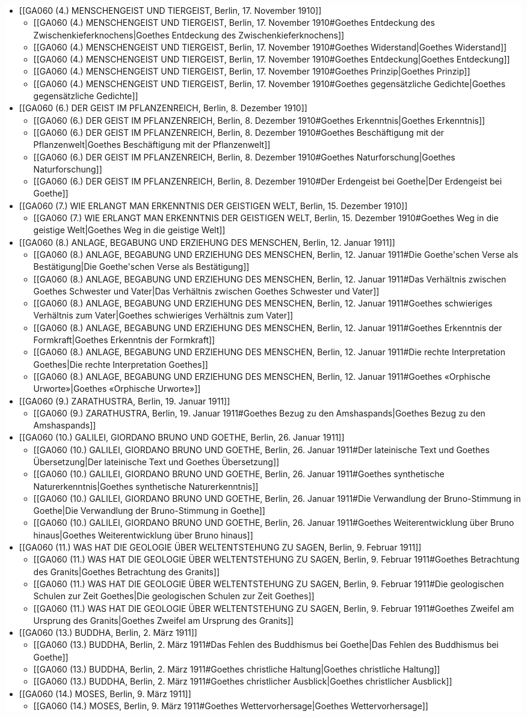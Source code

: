 * [[GA060 (4.) MENSCHENGEIST UND TIERGEIST, Berlin, 17. November 1910]]
  - [[GA060 (4.) MENSCHENGEIST UND TIERGEIST, Berlin, 17. November 1910#Goethes Entdeckung des Zwischenkieferknochens|Goethes Entdeckung des Zwischenkieferknochens]]
  - [[GA060 (4.) MENSCHENGEIST UND TIERGEIST, Berlin, 17. November 1910#Goethes Widerstand|Goethes Widerstand]]
  - [[GA060 (4.) MENSCHENGEIST UND TIERGEIST, Berlin, 17. November 1910#Goethes Entdeckung|Goethes Entdeckung]]
  - [[GA060 (4.) MENSCHENGEIST UND TIERGEIST, Berlin, 17. November 1910#Goethes Prinzip|Goethes Prinzip]]
  - [[GA060 (4.) MENSCHENGEIST UND TIERGEIST, Berlin, 17. November 1910#Goethes gegensätzliche Gedichte|Goethes gegensätzliche Gedichte]]
* [[GA060 (6.) DER GEIST IM PFLANZENREICH, Berlin, 8. Dezember 1910]]
  - [[GA060 (6.) DER GEIST IM PFLANZENREICH, Berlin, 8. Dezember 1910#Goethes Erkenntnis|Goethes Erkenntnis]]
  - [[GA060 (6.) DER GEIST IM PFLANZENREICH, Berlin, 8. Dezember 1910#Goethes Beschäftigung mit der Pflanzenwelt|Goethes Beschäftigung mit der Pflanzenwelt]]
  - [[GA060 (6.) DER GEIST IM PFLANZENREICH, Berlin, 8. Dezember 1910#Goethes Naturforschung|Goethes Naturforschung]]
  - [[GA060 (6.) DER GEIST IM PFLANZENREICH, Berlin, 8. Dezember 1910#Der Erdengeist bei Goethe|Der Erdengeist bei Goethe]]
* [[GA060 (7.) WIE ERLANGT MAN ERKENNTNIS DER GEISTIGEN WELT, Berlin, 15. Dezember 1910]]
  - [[GA060 (7.) WIE ERLANGT MAN ERKENNTNIS DER GEISTIGEN WELT, Berlin, 15. Dezember 1910#Goethes Weg in die geistige Welt|Goethes Weg in die geistige Welt]]
* [[GA060 (8.) ANLAGE, BEGABUNG UND ERZIEHUNG DES MENSCHEN, Berlin, 12. Januar 1911]]
  - [[GA060 (8.) ANLAGE, BEGABUNG UND ERZIEHUNG DES MENSCHEN, Berlin, 12. Januar 1911#Die Goethe'schen Verse als Bestätigung|Die Goethe'schen Verse als Bestätigung]]
  - [[GA060 (8.) ANLAGE, BEGABUNG UND ERZIEHUNG DES MENSCHEN, Berlin, 12. Januar 1911#Das Verhältnis zwischen Goethes Schwester und Vater|Das Verhältnis zwischen Goethes Schwester und Vater]]
  - [[GA060 (8.) ANLAGE, BEGABUNG UND ERZIEHUNG DES MENSCHEN, Berlin, 12. Januar 1911#Goethes schwieriges Verhältnis zum Vater|Goethes schwieriges Verhältnis zum Vater]]
  - [[GA060 (8.) ANLAGE, BEGABUNG UND ERZIEHUNG DES MENSCHEN, Berlin, 12. Januar 1911#Goethes Erkenntnis der Formkraft|Goethes Erkenntnis der Formkraft]]
  - [[GA060 (8.) ANLAGE, BEGABUNG UND ERZIEHUNG DES MENSCHEN, Berlin, 12. Januar 1911#Die rechte Interpretation Goethes|Die rechte Interpretation Goethes]]
  - [[GA060 (8.) ANLAGE, BEGABUNG UND ERZIEHUNG DES MENSCHEN, Berlin, 12. Januar 1911#Goethes «Orphische Urworte»|Goethes «Orphische Urworte»]]
* [[GA060 (9.) ZARATHUSTRA, Berlin, 19. Januar 1911]]
  - [[GA060 (9.) ZARATHUSTRA, Berlin, 19. Januar 1911#Goethes Bezug zu den Amshaspands|Goethes Bezug zu den Amshaspands]]
* [[GA060 (10.) GALILEI, GIORDANO BRUNO UND GOETHE, Berlin, 26. Januar 1911]]
  - [[GA060 (10.) GALILEI, GIORDANO BRUNO UND GOETHE, Berlin, 26. Januar 1911#Der lateinische Text und Goethes Übersetzung|Der lateinische Text und Goethes Übersetzung]]
  - [[GA060 (10.) GALILEI, GIORDANO BRUNO UND GOETHE, Berlin, 26. Januar 1911#Goethes synthetische Naturerkenntnis|Goethes synthetische Naturerkenntnis]]
  - [[GA060 (10.) GALILEI, GIORDANO BRUNO UND GOETHE, Berlin, 26. Januar 1911#Die Verwandlung der Bruno-Stimmung in Goethe|Die Verwandlung der Bruno-Stimmung in Goethe]]
  - [[GA060 (10.) GALILEI, GIORDANO BRUNO UND GOETHE, Berlin, 26. Januar 1911#Goethes Weiterentwicklung über Bruno hinaus|Goethes Weiterentwicklung über Bruno hinaus]]
* [[GA060 (11.) WAS HAT DIE GEOLOGIE ÜBER WELTENTSTEHUNG ZU SAGEN, Berlin, 9. Februar 1911]]
  - [[GA060 (11.) WAS HAT DIE GEOLOGIE ÜBER WELTENTSTEHUNG ZU SAGEN, Berlin, 9. Februar 1911#Goethes Betrachtung des Granits|Goethes Betrachtung des Granits]]
  - [[GA060 (11.) WAS HAT DIE GEOLOGIE ÜBER WELTENTSTEHUNG ZU SAGEN, Berlin, 9. Februar 1911#Die geologischen Schulen zur Zeit Goethes|Die geologischen Schulen zur Zeit Goethes]]
  - [[GA060 (11.) WAS HAT DIE GEOLOGIE ÜBER WELTENTSTEHUNG ZU SAGEN, Berlin, 9. Februar 1911#Goethes Zweifel am Ursprung des Granits|Goethes Zweifel am Ursprung des Granits]]
* [[GA060 (13.) BUDDHA, Berlin, 2. März 1911]]
  - [[GA060 (13.) BUDDHA, Berlin, 2. März 1911#Das Fehlen des Buddhismus bei Goethe|Das Fehlen des Buddhismus bei Goethe]]
  - [[GA060 (13.) BUDDHA, Berlin, 2. März 1911#Goethes christliche Haltung|Goethes christliche Haltung]]
  - [[GA060 (13.) BUDDHA, Berlin, 2. März 1911#Goethes christlicher Ausblick|Goethes christlicher Ausblick]]
* [[GA060 (14.) MOSES, Berlin, 9. März 1911]]
  - [[GA060 (14.) MOSES, Berlin, 9. März 1911#Goethes Wettervorhersage|Goethes Wettervorhersage]]